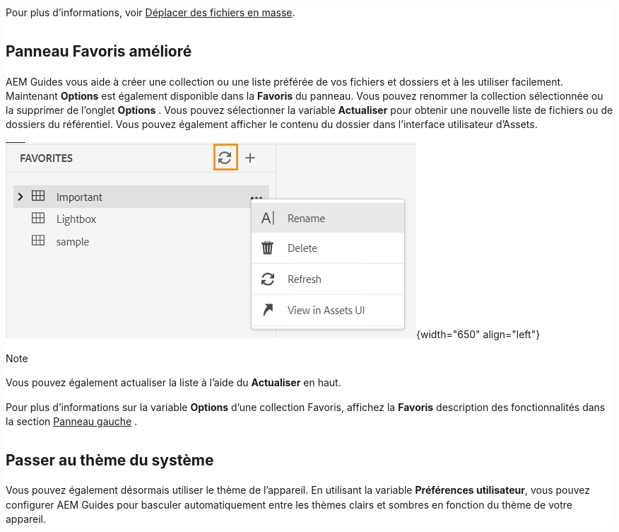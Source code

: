 Pour plus d’informations, voir [Déplacer des fichiers en masse](../user-guide/authoring-file-management.md#move-files-bulk).

## Panneau Favoris amélioré

AEM Guides vous aide à créer une collection ou une liste préférée de vos fichiers et dossiers et à les utiliser facilement. Maintenant **Options** est également disponible dans la **Favoris** du panneau. Vous pouvez renommer la collection sélectionnée ou la supprimer de l’onglet **Options** . Vous pouvez sélectionner la variable **Actualiser** pour obtenir une nouvelle liste de fichiers ou de dossiers du référentiel. Vous pouvez également afficher le contenu du dossier dans l’interface utilisateur d’Assets.

![panneau favoris](assets/favorites-options.png){width="650" align="left"}

>[!NOTE]
>
> Vous pouvez également actualiser la liste à l’aide du **Actualiser** en haut.

Pour plus d’informations sur la variable **Options** d’une collection Favoris, affichez la **Favoris** description des fonctionnalités dans la section [Panneau gauche](../user-guide/web-editor-features.md#id2051EA0M0HS) .

## Passer au thème du système

Vous pouvez également désormais utiliser le thème de l’appareil. En utilisant la variable **Préférences utilisateur**, vous pouvez configurer AEM Guides pour basculer automatiquement entre les thèmes clairs et sombres en fonction du thème de votre appareil.
